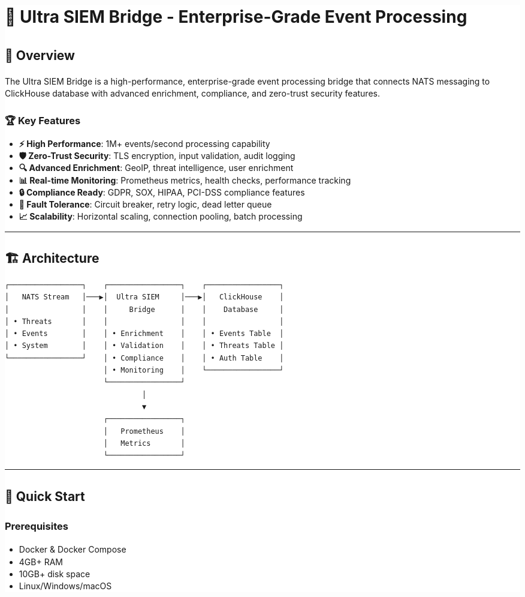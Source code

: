 # 🚀 Ultra SIEM Bridge - Enterprise-Grade Event Processing

## 🎯 **Overview**

The Ultra SIEM Bridge is a high-performance, enterprise-grade event processing bridge that connects NATS messaging to ClickHouse database with advanced enrichment, compliance, and zero-trust security features.

### 🏆 **Key Features**

- **⚡ High Performance**: 1M+ events/second processing capability
- **🛡️ Zero-Trust Security**: TLS encryption, input validation, audit logging
- **🔍 Advanced Enrichment**: GeoIP, threat intelligence, user enrichment
- **📊 Real-time Monitoring**: Prometheus metrics, health checks, performance tracking
- **🔒 Compliance Ready**: GDPR, SOX, HIPAA, PCI-DSS compliance features
- **🔄 Fault Tolerance**: Circuit breaker, retry logic, dead letter queue
- **📈 Scalability**: Horizontal scaling, connection pooling, batch processing

---

## 🏗️ **Architecture**

```
┌─────────────────┐    ┌─────────────────┐    ┌─────────────────┐
│   NATS Stream   │───▶│  Ultra SIEM     │───▶│   ClickHouse    │
│                 │    │     Bridge      │    │    Database     │
│ • Threats       │    │                 │    │                 │
│ • Events        │    │ • Enrichment    │    │ • Events Table  │
│ • System        │    │ • Validation    │    │ • Threats Table │
└─────────────────┘    │ • Compliance    │    │ • Auth Table    │
                       │ • Monitoring    │    └─────────────────┘
                       └─────────────────┘
                                │
                                ▼
                       ┌─────────────────┐
                       │   Prometheus    │
                       │   Metrics       │
                       └─────────────────┘
```

---

## 🚀 **Quick Start**

### **Prerequisites**

- Docker & Docker Compose
- 4GB+ RAM
- 10GB+ disk space
- Linux/Windows/macOS
